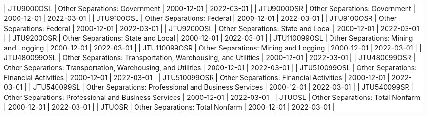 | JTU9000OSL   | Other Separations: Government                                 | 2000-12-01          | 2022-03-01        |
| JTU9000OSR   | Other Separations: Government                                 | 2000-12-01          | 2022-03-01        |
| JTU9100OSL   | Other Separations: Federal                                    | 2000-12-01          | 2022-03-01        |
| JTU9100OSR   | Other Separations: Federal                                    | 2000-12-01          | 2022-03-01        |
| JTU9200OSL   | Other Separations: State and Local                            | 2000-12-01          | 2022-03-01        |
| JTU9200OSR   | Other Separations: State and Local                            | 2000-12-01          | 2022-03-01        |
| JTU110099OSL | Other Separations: Mining and Logging                         | 2000-12-01          | 2022-03-01        |
| JTU110099OSR | Other Separations: Mining and Logging                         | 2000-12-01          | 2022-03-01        |
| JTU480099OSL | Other Separations: Transportation, Warehousing, and Utilities | 2000-12-01          | 2022-03-01        |
| JTU480099OSR | Other Separations: Transportation, Warehousing, and Utilities | 2000-12-01          | 2022-03-01        |
| JTU510099OSL | Other Separations: Financial Activities                       | 2000-12-01          | 2022-03-01        |
| JTU510099OSR | Other Separations: Financial Activities                       | 2000-12-01          | 2022-03-01        |
| JTU540099SL  | Other Separations: Professional and Business Services         | 2000-12-01          | 2022-03-01        |
| JTU540099SR  | Other Separations: Professional and Business Services         | 2000-12-01          | 2022-03-01        |
| JTUOSL       | Other Separations: Total Nonfarm                              | 2000-12-01          | 2022-03-01        |
| JTUOSR       | Other Separations: Total Nonfarm                              | 2000-12-01          | 2022-03-01        |